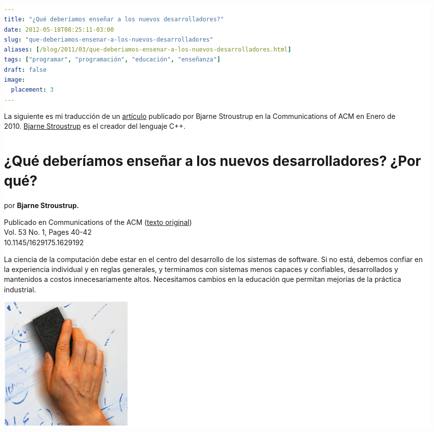 ```yaml
---
title: "¿Qué deberíamos enseñar a los nuevos desarrolladores?"
date: 2012-05-18T08:25:11-03:00
slug: "que-deberiamos-ensenar-a-los-nuevos-desarrolladores"
aliases: [/blog/2011/03/que-deberiamos-ensenar-a-los-nuevos-desarrolladores.html]
tags: ["programar", "programación", "educación", "enseñanza"]
draft: false
image:
  placement: 3
---
```

La siguiente es mi traducción de un
[artículo](http://cacm.acm.org/magazines/2010/1/55760-what-should-we-teach-new-software-developers-why/fulltext)
publicado por Bjarne Stroustrup en la Communications of ACM en Enero de
2010. [Bjarne Stroustrup](http://www2.research.att.com/~bs/) es el
creador del lenguaje C++.

# ¿Qué deberíamos enseñar a los nuevos desarrolladores? ¿Por qué? 


por **Bjarne Stroustrup.**

Publicado en Communications of the ACM ([texto original](http://cacm.acm.org/magazines/2010/1/55760-what-should-we-teach-new-software-developers-why/fulltext))\
Vol. 53 No. 1, Pages 40-42\
10.1145/1629175.1629192

La ciencia de la computación debe estar en el centro del desarrollo de
los sistemas de software. Si no está, debemos confiar en la experiencia
individual y en reglas generales, y terminamos con sistemas menos
capaces y confiables, desarrollados y mantenidos a costos
innecesariamente altos. Necesitamos cambios en la educación que permitan
mejorías de la práctica industrial.

![](Eraser.jpg)
